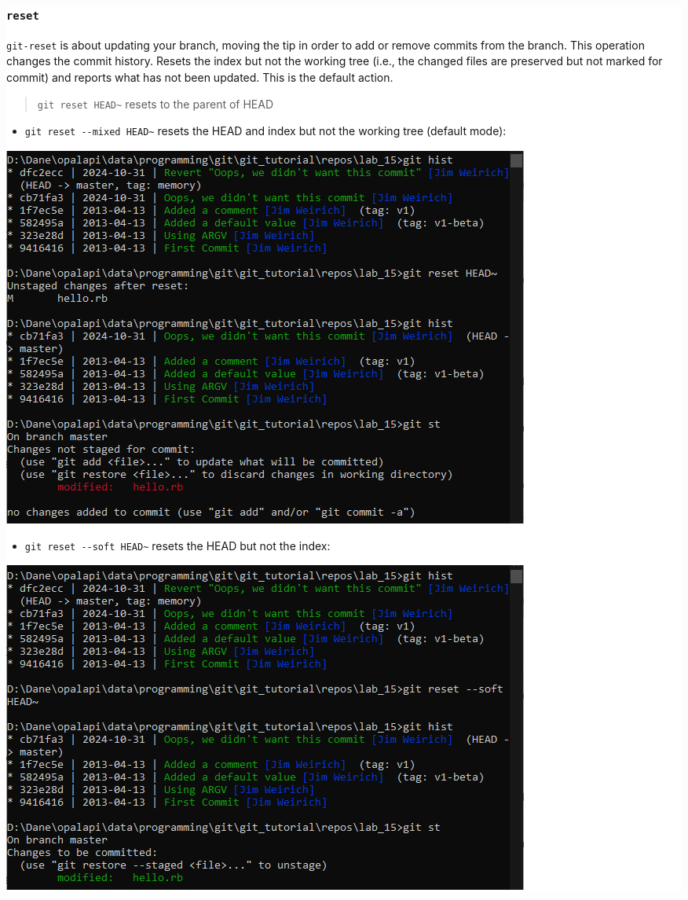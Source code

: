 ### `reset`

`git-reset` is about updating your branch, moving the tip in order to add or
remove commits from the branch. This operation changes the commit history.
Resets the index but not the working tree (i.e., the changed files are preserved
but not marked for commit) and reports what has not been updated. This is the
default action.

> `git reset HEAD~` resets to the parent of HEAD

- `git reset --mixed HEAD~` resets the HEAD and index but not the working tree
(default mode):

![](image-5.png)

- `git reset --soft HEAD~` resets the HEAD but not the index:

![](image-6.png)
